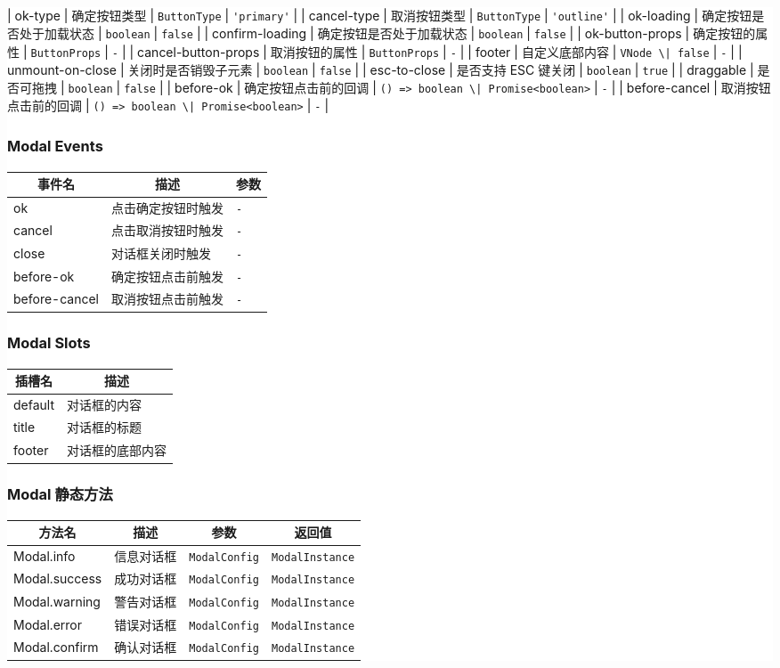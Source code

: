 | ok-type | 确定按钮类型 | `ButtonType` | `'primary'` |
| cancel-type | 取消按钮类型 | `ButtonType` | `'outline'` |
| ok-loading | 确定按钮是否处于加载状态 | `boolean` | `false` |
| confirm-loading | 确定按钮是否处于加载状态 | `boolean` | `false` |
| ok-button-props | 确定按钮的属性 | `ButtonProps` | `-` |
| cancel-button-props | 取消按钮的属性 | `ButtonProps` | `-` |
| footer | 自定义底部内容 | `VNode \| false` | `-` |
| unmount-on-close | 关闭时是否销毁子元素 | `boolean` | `false` |
| esc-to-close | 是否支持 ESC 键关闭 | `boolean` | `true` |
| draggable | 是否可拖拽 | `boolean` | `false` |
| before-ok | 确定按钮点击前的回调 | `() => boolean \| Promise<boolean>` | `-` |
| before-cancel | 取消按钮点击前的回调 | `() => boolean \| Promise<boolean>` | `-` |

### Modal Events

| 事件名 | 描述 | 参数 |
|--------|------|------|
| ok | 点击确定按钮时触发 | `-` |
| cancel | 点击取消按钮时触发 | `-` |
| close | 对话框关闭时触发 | `-` |
| before-ok | 确定按钮点击前触发 | `-` |
| before-cancel | 取消按钮点击前触发 | `-` |

### Modal Slots

| 插槽名 | 描述 |
|--------|------|
| default | 对话框的内容 |
| title | 对话框的标题 |
| footer | 对话框的底部内容 |

### Modal 静态方法

| 方法名 | 描述 | 参数 | 返回值 |
|--------|------|------|--------|
| Modal.info | 信息对话框 | `ModalConfig` | `ModalInstance` |
| Modal.success | 成功对话框 | `ModalConfig` | `ModalInstance` |
| Modal.warning | 警告对话框 | `ModalConfig` | `ModalInstance` |
| Modal.error | 错误对话框 | `ModalConfig` | `ModalInstance` |
| Modal.confirm | 确认对话框 | `ModalConfig` | `ModalInstance` |
